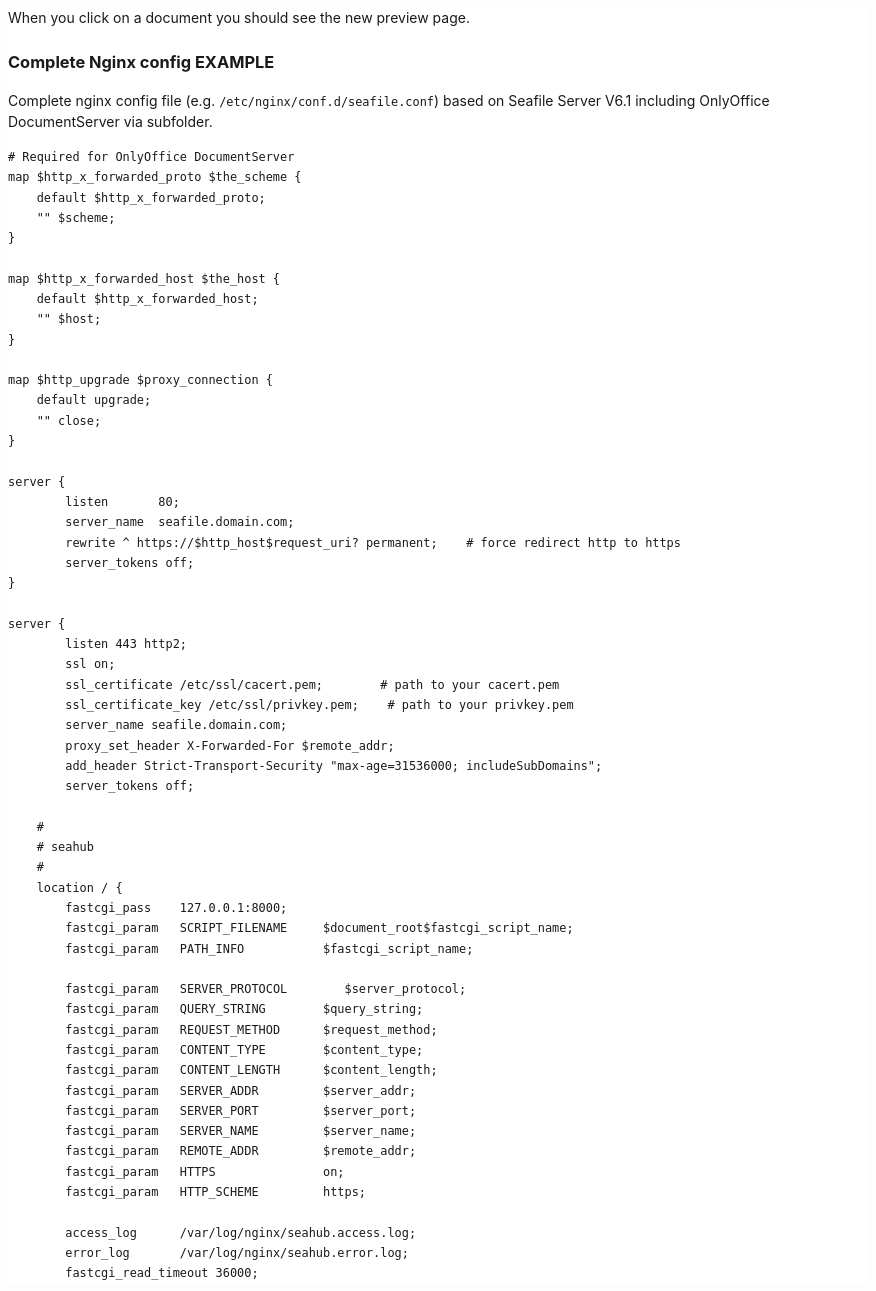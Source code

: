 When you click on a document you should see the new preview page.


### Complete Nginx config EXAMPLE
Complete nginx config file (e.g. ```/etc/nginx/conf.d/seafile.conf```) based on Seafile Server V6.1 including OnlyOffice DocumentServer via subfolder.

```
# Required for OnlyOffice DocumentServer
map $http_x_forwarded_proto $the_scheme {
	default $http_x_forwarded_proto;
	"" $scheme;
}

map $http_x_forwarded_host $the_host {
	default $http_x_forwarded_host;
	"" $host;
}

map $http_upgrade $proxy_connection {
	default upgrade;
	"" close;
}

server {
        listen       80;
        server_name  seafile.domain.com;
        rewrite ^ https://$http_host$request_uri? permanent;    # force redirect http to https
        server_tokens off;
}

server {
        listen 443 http2;
        ssl on;
        ssl_certificate /etc/ssl/cacert.pem;        # path to your cacert.pem
        ssl_certificate_key /etc/ssl/privkey.pem;    # path to your privkey.pem
        server_name seafile.domain.com;
        proxy_set_header X-Forwarded-For $remote_addr;
        add_header Strict-Transport-Security "max-age=31536000; includeSubDomains";
        server_tokens off;

    #
    # seahub
    #
    location / {
        fastcgi_pass    127.0.0.1:8000;
        fastcgi_param   SCRIPT_FILENAME     $document_root$fastcgi_script_name;
        fastcgi_param   PATH_INFO           $fastcgi_script_name;

        fastcgi_param   SERVER_PROTOCOL        $server_protocol;
        fastcgi_param   QUERY_STRING        $query_string;
        fastcgi_param   REQUEST_METHOD      $request_method;
        fastcgi_param   CONTENT_TYPE        $content_type;
        fastcgi_param   CONTENT_LENGTH      $content_length;
        fastcgi_param   SERVER_ADDR         $server_addr;
        fastcgi_param   SERVER_PORT         $server_port;
        fastcgi_param   SERVER_NAME         $server_name;
        fastcgi_param   REMOTE_ADDR         $remote_addr;
        fastcgi_param   HTTPS               on;
        fastcgi_param   HTTP_SCHEME         https;

        access_log      /var/log/nginx/seahub.access.log;
        error_log       /var/log/nginx/seahub.error.log;
        fastcgi_read_timeout 36000;
```